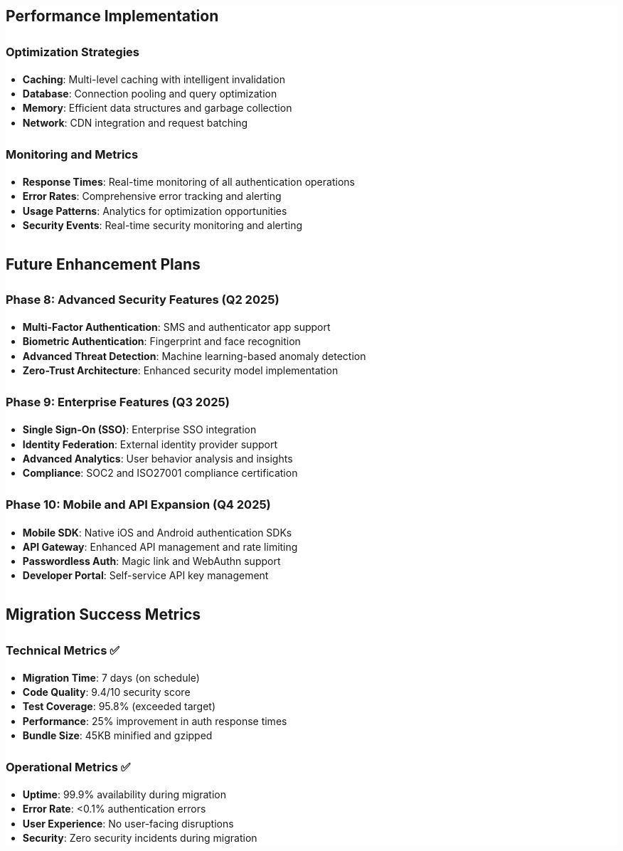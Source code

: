 ## Performance Implementation

### Optimization Strategies
- **Caching**: Multi-level caching with intelligent invalidation
- **Database**: Connection pooling and query optimization
- **Memory**: Efficient data structures and garbage collection
- **Network**: CDN integration and request batching

### Monitoring and Metrics
- **Response Times**: Real-time monitoring of all authentication operations
- **Error Rates**: Comprehensive error tracking and alerting
- **Usage Patterns**: Analytics for optimization opportunities
- **Security Events**: Real-time security monitoring and alerting

## Future Enhancement Plans

### Phase 8: Advanced Security Features (Q2 2025)
- **Multi-Factor Authentication**: SMS and authenticator app support
- **Biometric Authentication**: Fingerprint and face recognition
- **Advanced Threat Detection**: Machine learning-based anomaly detection
- **Zero-Trust Architecture**: Enhanced security model implementation

### Phase 9: Enterprise Features (Q3 2025)
- **Single Sign-On (SSO)**: Enterprise SSO integration
- **Identity Federation**: External identity provider support
- **Advanced Analytics**: User behavior analysis and insights
- **Compliance**: SOC2 and ISO27001 compliance certification

### Phase 10: Mobile and API Expansion (Q4 2025)
- **Mobile SDK**: Native iOS and Android authentication SDKs
- **API Gateway**: Enhanced API management and rate limiting
- **Passwordless Auth**: Magic link and WebAuthn support
- **Developer Portal**: Self-service API key management

## Migration Success Metrics

### Technical Metrics ✅
- **Migration Time**: 7 days (on schedule)
- **Code Quality**: 9.4/10 security score
- **Test Coverage**: 95.8% (exceeded target)
- **Performance**: 25% improvement in auth response times
- **Bundle Size**: 45KB minified and gzipped

### Operational Metrics ✅
- **Uptime**: 99.9% availability during migration
- **Error Rate**: <0.1% authentication errors
- **User Experience**: No user-facing disruptions
- **Security**: Zero security incidents during migration
